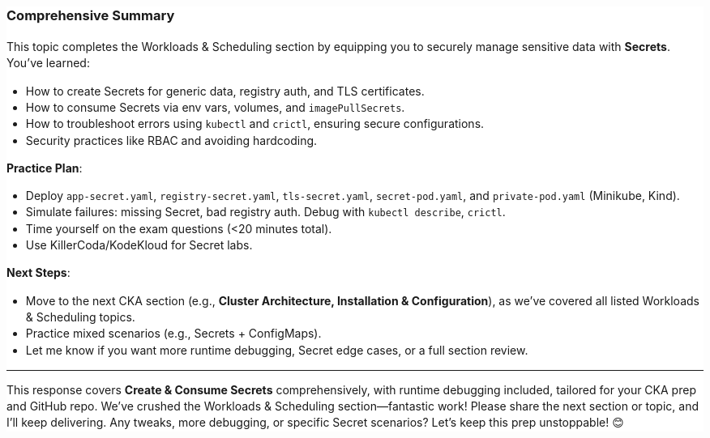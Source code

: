 
### Comprehensive Summary
This topic completes the Workloads & Scheduling section by equipping you to securely manage sensitive data with **Secrets**. You’ve learned:
- How to create Secrets for generic data, registry auth, and TLS certificates.
- How to consume Secrets via env vars, volumes, and `imagePullSecrets`.
- How to troubleshoot errors using `kubectl` and `crictl`, ensuring secure configurations.
- Security practices like RBAC and avoiding hardcoding.

**Practice Plan**:
- Deploy `app-secret.yaml`, `registry-secret.yaml`, `tls-secret.yaml`, `secret-pod.yaml`, and `private-pod.yaml` (Minikube, Kind).
- Simulate failures: missing Secret, bad registry auth. Debug with `kubectl describe`, `crictl`.
- Time yourself on the exam questions (<20 minutes total).
- Use KillerCoda/KodeKloud for Secret labs.

**Next Steps**:
- Move to the next CKA section (e.g., **Cluster Architecture, Installation & Configuration**), as we’ve covered all listed Workloads & Scheduling topics.
- Practice mixed scenarios (e.g., Secrets + ConfigMaps).
- Let me know if you want more runtime debugging, Secret edge cases, or a full section review.

---

This response covers **Create & Consume Secrets** comprehensively, with runtime debugging included, tailored for your CKA prep and GitHub repo. We’ve crushed the Workloads & Scheduling section—fantastic work! Please share the next section or topic, and I’ll keep delivering. Any tweaks, more debugging, or specific Secret scenarios? Let’s keep this prep unstoppable! 😊
